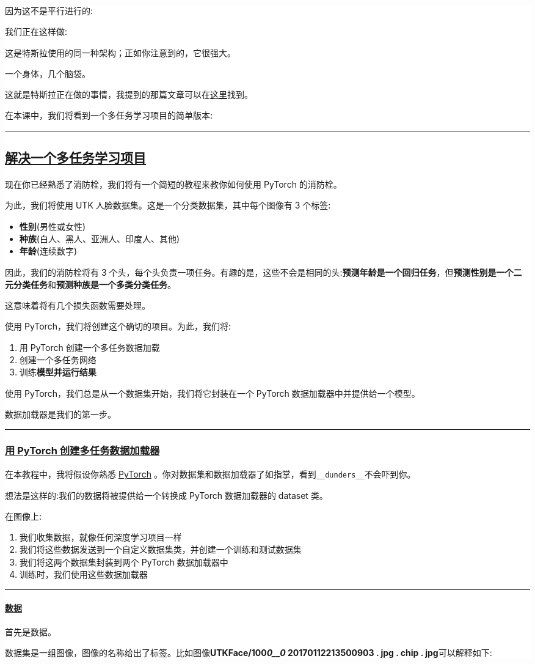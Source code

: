 因为这不是平行进行的:

我们正在这样做:

这是特斯拉使用的同一种架构；正如你注意到的，它很强大。

一个身体，几个脑袋。

这就是特斯拉正在做的事情，我提到的那篇文章可以在[这里](https://www.thinkautonomous.ai/blog/how-tesla-autopilot-works/)找到。

在本课中，我们将看到一个多任务学习项目的简单版本:

* * *

## [**解决一个多任务学习项目**](#TOC)

现在你已经熟悉了消防栓，我们将有一个简短的教程来教你如何使用 PyTorch 的消防栓。

为此，我们将使用 UTK 人脸数据集。这是一个分类数据集，其中每个图像有 3 个标签:

*   **性别**(男性或女性)
*   **种族**(白人、黑人、亚洲人、印度人、其他)
*   **年龄**(连续数字)

因此，我们的消防栓将有 3 个头，每个头负责一项任务。有趣的是，这些不会是相同的头:**预测年龄是一个回归任务**，但**预测性别是一个二元分类任务**和**预测种族是一个多类分类任务**。

这意味着将有几个损失函数需要处理。

使用 PyTorch，我们将创建这个确切的项目。为此，我们将:

1.  用 PyTorch 创建一个多任务数据加载
2.  创建一个多任务网络
3.  训练**模型并运行结果**

使用 PyTorch，我们总是从一个数据集开始，我们将它封装在一个 PyTorch 数据加载器中并提供给一个模型。

数据加载器是我们的第一步。

* * *

### [**用 PyTorch** 创建多任务数据加载器](#TOC)

在本教程中，我将假设你熟悉 [PyTorch](https://pyimagesearch.com/?s=pytorch) 。你对数据集和数据加载器了如指掌，看到`__dunders__`不会吓到你。

想法是这样的:我们的数据将被提供给一个转换成 PyTorch 数据加载器的 dataset 类。

在图像上:

1.  我们收集数据，就像任何深度学习项目一样
2.  我们将这些数据发送到一个自定义数据集类，并创建一个训练和测试数据集
3.  我们将这两个数据集封装到两个 PyTorch 数据加载器中
4.  训练时，我们使用这些数据加载器

* * *

#### [**数据**](#TOC)

首先是数据。

数据集是一组图像，图像的名称给出了标签。比如图像**UTKFace/****100****_****0**__**0****_ 20170112213500903 . jpg . chip . jpg**可以解释如下:
